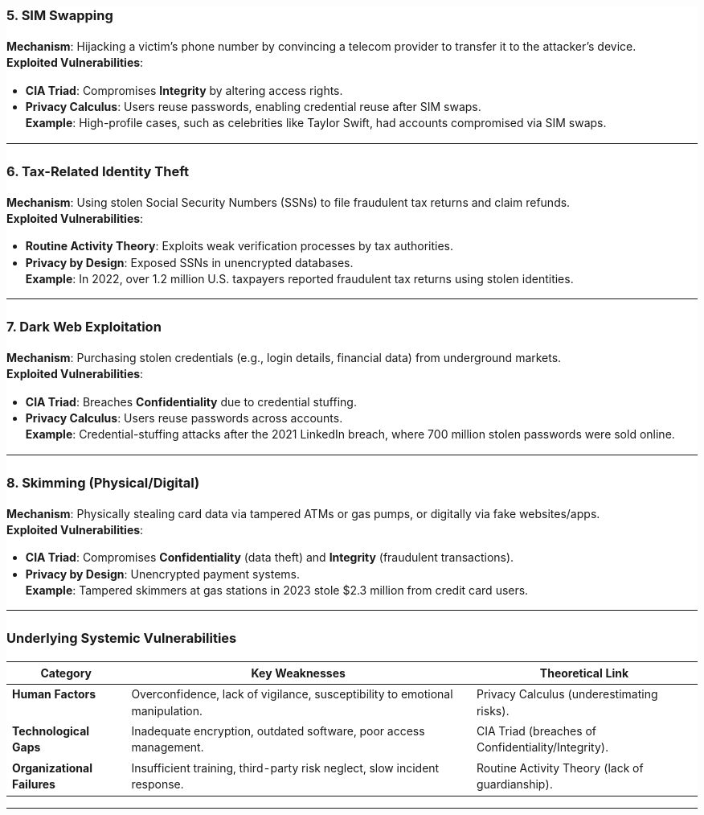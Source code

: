 
### **5. SIM Swapping**  
**Mechanism**: Hijacking a victim’s phone number by convincing a telecom provider to transfer it to the attacker’s device.  
**Exploited Vulnerabilities**:  
- **CIA Triad**: Compromises **Integrity** by altering access rights.  
- **Privacy Calculus**: Users reuse passwords, enabling credential reuse after SIM swaps.  
**Example**: High-profile cases, such as celebrities like Taylor Swift, had accounts compromised via SIM swaps.  

---

### **6. Tax-Related Identity Theft**  
**Mechanism**: Using stolen Social Security Numbers (SSNs) to file fraudulent tax returns and claim refunds.  
**Exploited Vulnerabilities**:  
- **Routine Activity Theory**: Exploits weak verification processes by tax authorities.  
- **Privacy by Design**: Exposed SSNs in unencrypted databases.  
**Example**: In 2022, over 1.2 million U.S. taxpayers reported fraudulent tax returns using stolen identities.  

---

### **7. Dark Web Exploitation**  
**Mechanism**: Purchasing stolen credentials (e.g., login details, financial data) from underground markets.  
**Exploited Vulnerabilities**:  
- **CIA Triad**: Breaches **Confidentiality** due to credential stuffing.  
- **Privacy Calculus**: Users reuse passwords across accounts.  
**Example**: Credential-stuffing attacks after the 2021 LinkedIn breach, where 700 million stolen passwords were sold online.  

---

### **8. Skimming (Physical/Digital)**  
**Mechanism**: Physically stealing card data via tampered ATMs or gas pumps, or digitally via fake websites/apps.  
**Exploited Vulnerabilities**:  
- **CIA Triad**: Compromises **Confidentiality** (data theft) and **Integrity** (fraudulent transactions).  
- **Privacy by Design**: Unencrypted payment systems.  
**Example**: Tampered skimmers at gas stations in 2023 stole $2.3 million from credit card users.  

---

### **Underlying Systemic Vulnerabilities**  
| **Category**       | **Key Weaknesses**                                                                 | **Theoretical Link**                          |  
|---------------------|-----------------------------------------------------------------------------------|-----------------------------------------------|  
| **Human Factors**   | Overconfidence, lack of vigilance, susceptibility to emotional manipulation.      | Privacy Calculus (underestimating risks).     |  
| **Technological Gaps** | Inadequate encryption, outdated software, poor access management.               | CIA Triad (breaches of Confidentiality/Integrity). |  
| **Organizational Failures** | Insufficient training, third-party risk neglect, slow incident response.    | Routine Activity Theory (lack of guardianship). |  

---